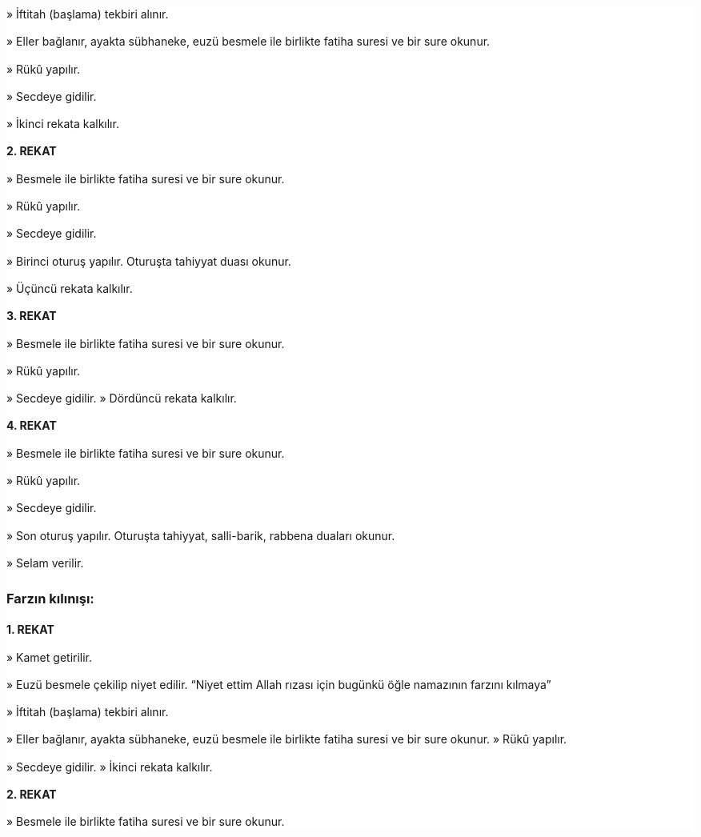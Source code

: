 » İftitah (başlama) tekbiri alınır.

» Eller bağlanır, ayakta sübhaneke, euzü besmele ile birlikte fatiha suresi ve bir sure okunur.

» Rükû yapılır.

» Secdeye gidilir.

» İkinci rekata kalkılır.

**2. REKAT**

» Besmele ile birlikte fatiha suresi ve bir sure okunur.

» Rükû yapılır.

» Secdeye gidilir.

» Birinci oturuş yapılır. Oturuşta tahiyyat duası okunur.

» Üçüncü rekata kalkılır.

**3. REKAT**

» Besmele ile birlikte fatiha suresi ve bir sure okunur.

» Rükû yapılır.


» Secdeye gidilir.
» Dördüncü rekata kalkılır.

**4. REKAT**

» Besmele ile birlikte fatiha suresi ve bir sure okunur.

» Rükû yapılır.

» Secdeye gidilir.

» Son oturuş yapılır. Oturuşta tahiyyat, salli-barik, rabbena duaları okunur.

» Selam verilir.

### **Farzın kılınışı:**

**1. REKAT**

» Kamet getirilir.

» Euzü besmele çekilip niyet edilir. “Niyet ettim Allah rızası için bugünkü öğle namazının farzını kılmaya”

» İftitah (başlama) tekbiri alınır.

» Eller bağlanır, ayakta sübhaneke, euzü besmele ile birlikte fatiha suresi ve bir sure okunur.
» Rükû yapılır.

» Secdeye gidilir.
» İkinci rekata kalkılır.

**2. REKAT**

» Besmele ile birlikte fatiha suresi ve bir sure okunur.
